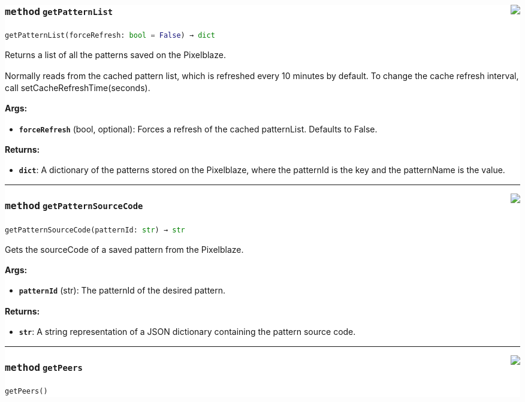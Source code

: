 
<a href="../pixelblaze/pixelblaze.py#L1064"><img align="right" style="float:right;" src="https://img.shields.io/badge/-source-cccccc?style=flat-square"></a>

### <kbd>method</kbd> `getPatternList`

```python
getPatternList(forceRefresh: bool = False) → dict
```

Returns a list of all the patterns saved on the Pixelblaze. 

Normally reads from the cached pattern list, which is refreshed every 10 minutes by default. To change the cache refresh interval, call setCacheRefreshTime(seconds). 



**Args:**
 
 - <b>`forceRefresh`</b> (bool, optional):  Forces a refresh of the cached patternList. Defaults to False. 



**Returns:**
 
 - <b>`dict`</b>:  A dictionary of the patterns stored on the Pixelblaze, where the patternId is the key and the patternName is the value. 

---

<a href="../pixelblaze/pixelblaze.py#L1214"><img align="right" style="float:right;" src="https://img.shields.io/badge/-source-cccccc?style=flat-square"></a>

### <kbd>method</kbd> `getPatternSourceCode`

```python
getPatternSourceCode(patternId: str) → str
```

Gets the sourceCode of a saved pattern from the Pixelblaze. 



**Args:**
 
 - <b>`patternId`</b> (str):  The patternId of the desired pattern. 



**Returns:**
 
 - <b>`str`</b>:  A string representation of a JSON dictionary containing the pattern source code. 

---

<a href="../pixelblaze/pixelblaze.py#L651"><img align="right" style="float:right;" src="https://img.shields.io/badge/-source-cccccc?style=flat-square"></a>

### <kbd>method</kbd> `getPeers`

```python
getPeers()
```
